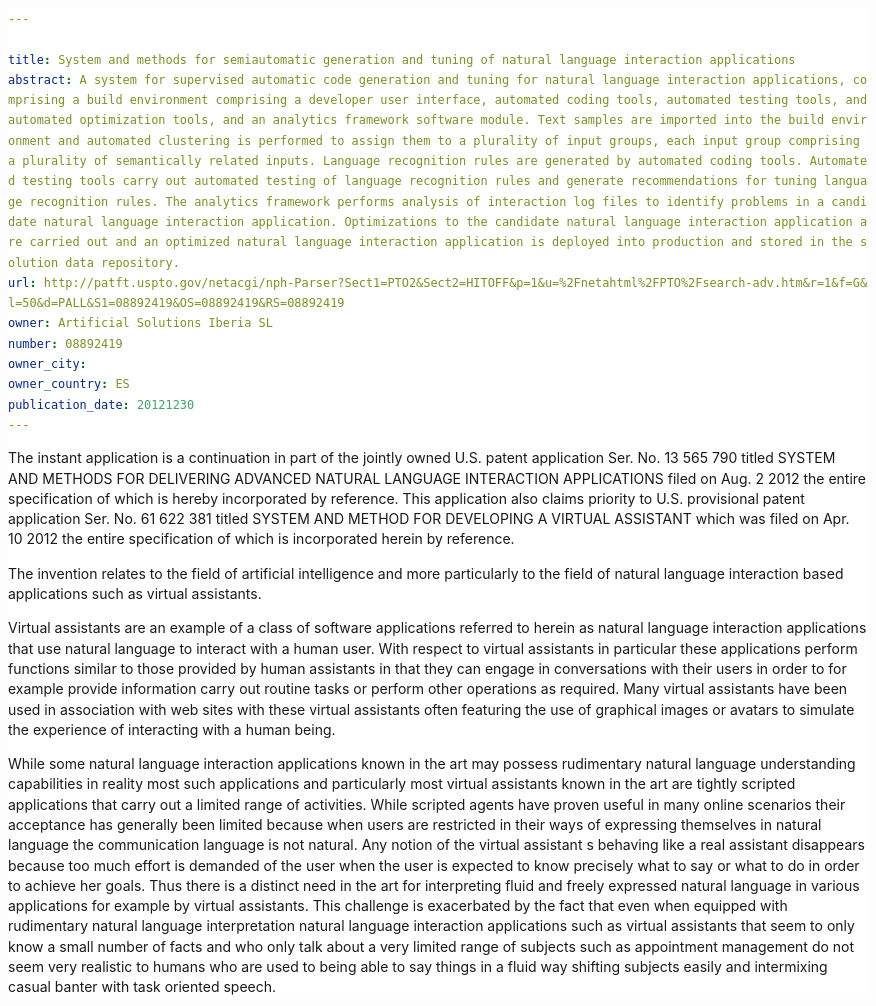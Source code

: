 ```yaml
---

title: System and methods for semiautomatic generation and tuning of natural language interaction applications
abstract: A system for supervised automatic code generation and tuning for natural language interaction applications, comprising a build environment comprising a developer user interface, automated coding tools, automated testing tools, and automated optimization tools, and an analytics framework software module. Text samples are imported into the build environment and automated clustering is performed to assign them to a plurality of input groups, each input group comprising a plurality of semantically related inputs. Language recognition rules are generated by automated coding tools. Automated testing tools carry out automated testing of language recognition rules and generate recommendations for tuning language recognition rules. The analytics framework performs analysis of interaction log files to identify problems in a candidate natural language interaction application. Optimizations to the candidate natural language interaction application are carried out and an optimized natural language interaction application is deployed into production and stored in the solution data repository.
url: http://patft.uspto.gov/netacgi/nph-Parser?Sect1=PTO2&Sect2=HITOFF&p=1&u=%2Fnetahtml%2FPTO%2Fsearch-adv.htm&r=1&f=G&l=50&d=PALL&S1=08892419&OS=08892419&RS=08892419
owner: Artificial Solutions Iberia SL
number: 08892419
owner_city: 
owner_country: ES
publication_date: 20121230
---
```

The instant application is a continuation in part of the jointly owned U.S. patent application Ser. No. 13 565 790 titled SYSTEM AND METHODS FOR DELIVERING ADVANCED NATURAL LANGUAGE INTERACTION APPLICATIONS filed on Aug. 2 2012 the entire specification of which is hereby incorporated by reference. This application also claims priority to U.S. provisional patent application Ser. No. 61 622 381 titled SYSTEM AND METHOD FOR DEVELOPING A VIRTUAL ASSISTANT which was filed on Apr. 10 2012 the entire specification of which is incorporated herein by reference.

The invention relates to the field of artificial intelligence and more particularly to the field of natural language interaction based applications such as virtual assistants.

Virtual assistants are an example of a class of software applications referred to herein as natural language interaction applications that use natural language to interact with a human user. With respect to virtual assistants in particular these applications perform functions similar to those provided by human assistants in that they can engage in conversations with their users in order to for example provide information carry out routine tasks or perform other operations as required. Many virtual assistants have been used in association with web sites with these virtual assistants often featuring the use of graphical images or avatars to simulate the experience of interacting with a human being.

While some natural language interaction applications known in the art may possess rudimentary natural language understanding capabilities in reality most such applications and particularly most virtual assistants known in the art are tightly scripted applications that carry out a limited range of activities. While scripted agents have proven useful in many online scenarios their acceptance has generally been limited because when users are restricted in their ways of expressing themselves in natural language the communication language is not natural. Any notion of the virtual assistant s behaving like a real assistant disappears because too much effort is demanded of the user when the user is expected to know precisely what to say or what to do in order to achieve her goals. Thus there is a distinct need in the art for interpreting fluid and freely expressed natural language in various applications for example by virtual assistants. This challenge is exacerbated by the fact that even when equipped with rudimentary natural language interpretation natural language interaction applications such as virtual assistants that seem to only know a small number of facts and who only talk about a very limited range of subjects such as appointment management do not seem very realistic to humans who are used to being able to say things in a fluid way shifting subjects easily and intermixing casual banter with task oriented speech.

